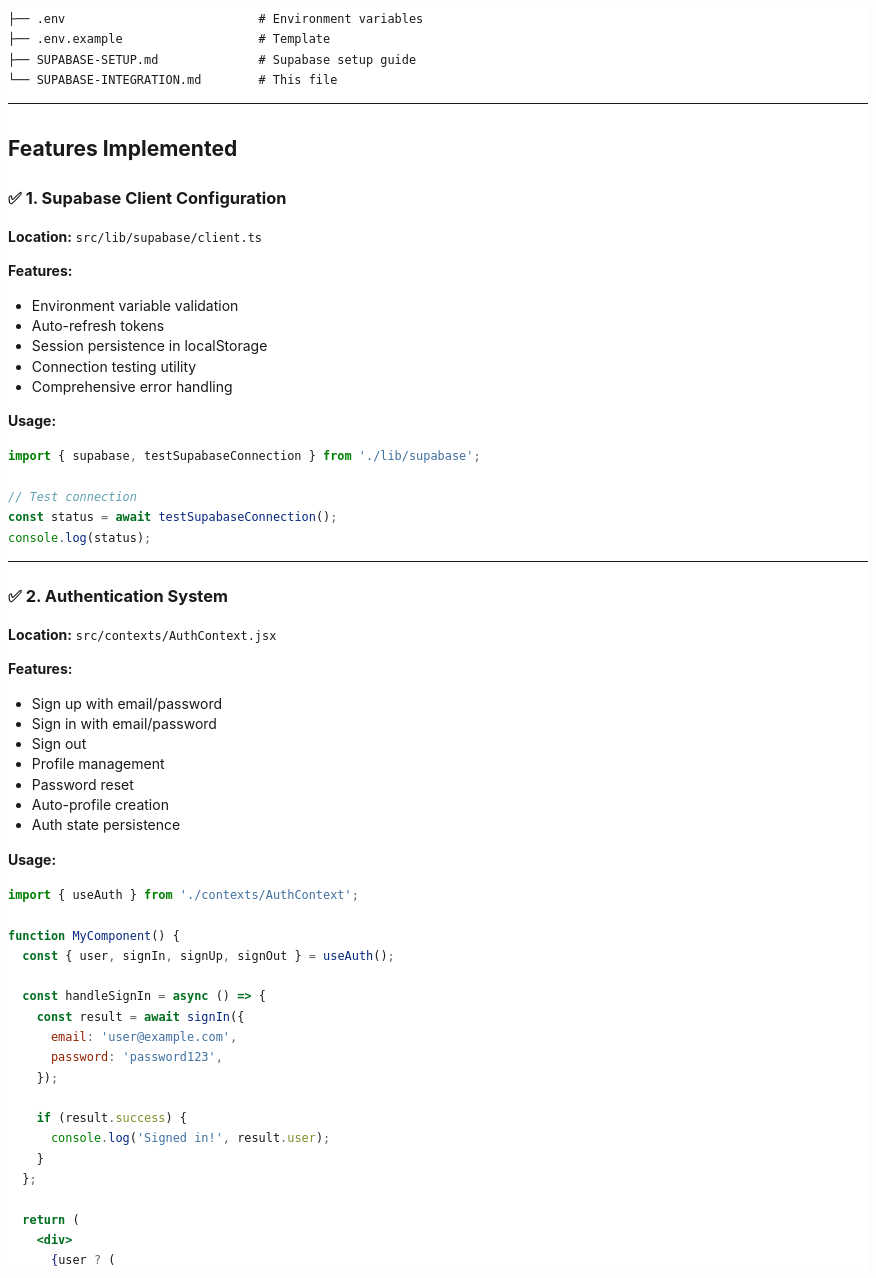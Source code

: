 ```
├── .env                           # Environment variables
├── .env.example                   # Template
├── SUPABASE-SETUP.md              # Supabase setup guide
└── SUPABASE-INTEGRATION.md        # This file
```

---

## Features Implemented

### ✅ 1. Supabase Client Configuration

**Location:** `src/lib/supabase/client.ts`

**Features:**
- Environment variable validation
- Auto-refresh tokens
- Session persistence in localStorage
- Connection testing utility
- Comprehensive error handling

**Usage:**
```typescript
import { supabase, testSupabaseConnection } from './lib/supabase';

// Test connection
const status = await testSupabaseConnection();
console.log(status);
```

---

### ✅ 2. Authentication System

**Location:** `src/contexts/AuthContext.jsx`

**Features:**
- Sign up with email/password
- Sign in with email/password
- Sign out
- Profile management
- Password reset
- Auto-profile creation
- Auth state persistence

**Usage:**
```jsx
import { useAuth } from './contexts/AuthContext';

function MyComponent() {
  const { user, signIn, signUp, signOut } = useAuth();

  const handleSignIn = async () => {
    const result = await signIn({
      email: 'user@example.com',
      password: 'password123',
    });

    if (result.success) {
      console.log('Signed in!', result.user);
    }
  };

  return (
    <div>
      {user ? (
```